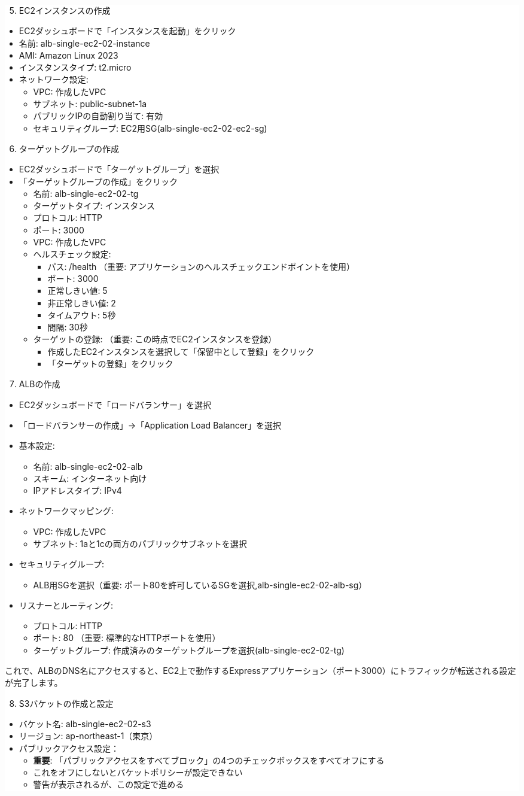 5. EC2インスタンスの作成
- EC2ダッシュボードで「インスタンスを起動」をクリック
- 名前: alb-single-ec2-02-instance
- AMI: Amazon Linux 2023
- インスタンスタイプ: t2.micro
- ネットワーク設定:
  - VPC: 作成したVPC
  - サブネット: public-subnet-1a
  - パブリックIPの自動割り当て: 有効
  - セキュリティグループ: EC2用SG(alb-single-ec2-02-ec2-sg)

6. ターゲットグループの作成
- EC2ダッシュボードで「ターゲットグループ」を選択
- 「ターゲットグループの作成」をクリック
  - 名前: alb-single-ec2-02-tg
  - ターゲットタイプ: インスタンス
  - プロトコル: HTTP
  - ポート: 3000
  - VPC: 作成したVPC
  - ヘルスチェック設定:
    - パス: /health （重要: アプリケーションのヘルスチェックエンドポイントを使用）
    - ポート: 3000
    - 正常しきい値: 5
    - 非正常しきい値: 2
    - タイムアウト: 5秒
    - 間隔: 30秒
  - ターゲットの登録: （重要: この時点でEC2インスタンスを登録）
    - 作成したEC2インスタンスを選択して「保留中として登録」をクリック
    - 「ターゲットの登録」をクリック

7. ALBの作成
- EC2ダッシュボードで「ロードバランサー」を選択
- 「ロードバランサーの作成」→「Application Load Balancer」を選択
- 基本設定:
  - 名前: alb-single-ec2-02-alb
  - スキーム: インターネット向け
  - IPアドレスタイプ: IPv4

- ネットワークマッピング:
  - VPC: 作成したVPC
  - サブネット: 1aと1cの両方のパブリックサブネットを選択

- セキュリティグループ:
  - ALB用SGを選択（重要: ポート80を許可しているSGを選択,alb-single-ec2-02-alb-sg）

- リスナーとルーティング:
  - プロトコル: HTTP
  - ポート: 80 （重要: 標準的なHTTPポートを使用）
  - ターゲットグループ: 作成済みのターゲットグループを選択(alb-single-ec2-02-tg)


これで、ALBのDNS名にアクセスすると、EC2上で動作するExpressアプリケーション（ポート3000）にトラフィックが転送される設定が完了します。



8. S3バケットの作成と設定
- バケット名: alb-single-ec2-02-s3
- リージョン: ap-northeast-1（東京）
- パブリックアクセス設定：
  - **重要**: 「パブリックアクセスをすべてブロック」の4つのチェックボックスをすべてオフにする
  - これをオフにしないとバケットポリシーが設定できない
  - 警告が表示されるが、この設定で進める
